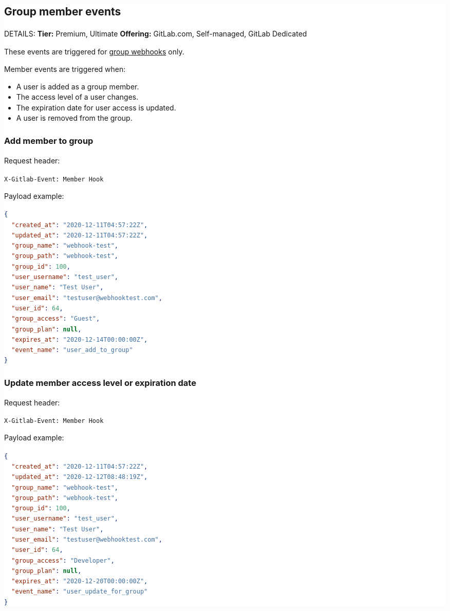 ## Group member events

DETAILS:
**Tier:** Premium, Ultimate
**Offering:** GitLab.com, Self-managed, GitLab Dedicated

These events are triggered for [group webhooks](webhooks.md#group-webhooks) only.

Member events are triggered when:

- A user is added as a group member.
- The access level of a user changes.
- The expiration date for user access is updated.
- A user is removed from the group.

### Add member to group

Request header:

```plaintext
X-Gitlab-Event: Member Hook
```

Payload example:

```json
{
  "created_at": "2020-12-11T04:57:22Z",
  "updated_at": "2020-12-11T04:57:22Z",
  "group_name": "webhook-test",
  "group_path": "webhook-test",
  "group_id": 100,
  "user_username": "test_user",
  "user_name": "Test User",
  "user_email": "testuser@webhooktest.com",
  "user_id": 64,
  "group_access": "Guest",
  "group_plan": null,
  "expires_at": "2020-12-14T00:00:00Z",
  "event_name": "user_add_to_group"
}
```

### Update member access level or expiration date

Request header:

```plaintext
X-Gitlab-Event: Member Hook
```

Payload example:

```json
{
  "created_at": "2020-12-11T04:57:22Z",
  "updated_at": "2020-12-12T08:48:19Z",
  "group_name": "webhook-test",
  "group_path": "webhook-test",
  "group_id": 100,
  "user_username": "test_user",
  "user_name": "Test User",
  "user_email": "testuser@webhooktest.com",
  "user_id": 64,
  "group_access": "Developer",
  "group_plan": null,
  "expires_at": "2020-12-20T00:00:00Z",
  "event_name": "user_update_for_group"
}
```